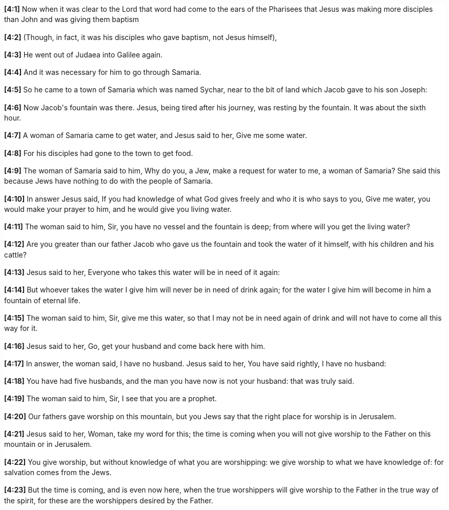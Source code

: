 **[4:1]** Now when it was clear to the Lord that word had come to the ears of the Pharisees that Jesus was making more disciples than John and was giving them baptism

**[4:2]** (Though, in fact, it was his disciples who gave baptism, not Jesus himself),

**[4:3]** He went out of Judaea into Galilee again.

**[4:4]** And it was necessary for him to go through Samaria.

**[4:5]** So he came to a town of Samaria which was named Sychar, near to the bit of land which Jacob gave to his son Joseph:

**[4:6]** Now Jacob's fountain was there. Jesus, being tired after his journey, was resting by the fountain. It was about the sixth hour.

**[4:7]** A woman of Samaria came to get water, and Jesus said to her, Give me some water.

**[4:8]** For his disciples had gone to the town to get food.

**[4:9]** The woman of Samaria said to him, Why do you, a Jew, make a request for water to me, a woman of Samaria? She said this because Jews have nothing to do with the people of Samaria.

**[4:10]** In answer Jesus said, If you had knowledge of what God gives freely and who it is who says to you, Give me water, you would make your prayer to him, and he would give you living water.

**[4:11]** The woman said to him, Sir, you have no vessel and the fountain is deep; from where will you get the living water?

**[4:12]** Are you greater than our father Jacob who gave us the fountain and took the water of it himself, with his children and his cattle?

**[4:13]** Jesus said to her, Everyone who takes this water will be in need of it again:

**[4:14]** But whoever takes the water I give him will never be in need of drink again; for the water I give him will become in him a fountain of eternal life.

**[4:15]** The woman said to him, Sir, give me this water, so that I may not be in need again of drink and will not have to come all this way for it.

**[4:16]** Jesus said to her, Go, get your husband and come back here with him.

**[4:17]** In answer, the woman said, I have no husband. Jesus said to her, You have said rightly, I have no husband:

**[4:18]** You have had five husbands, and the man you have now is not your husband: that was truly said.

**[4:19]** The woman said to him, Sir, I see that you are a prophet.

**[4:20]** Our fathers gave worship on this mountain, but you Jews say that the right place for worship is in Jerusalem.

**[4:21]** Jesus said to her, Woman, take my word for this; the time is coming when you will not give worship to the Father on this mountain or in Jerusalem.

**[4:22]** You give worship, but without knowledge of what you are worshipping: we give worship to what we have knowledge of: for salvation comes from the Jews.

**[4:23]** But the time is coming, and is even now here, when the true worshippers will give worship to the Father in the true way of the spirit, for these are the worshippers desired by the Father.
